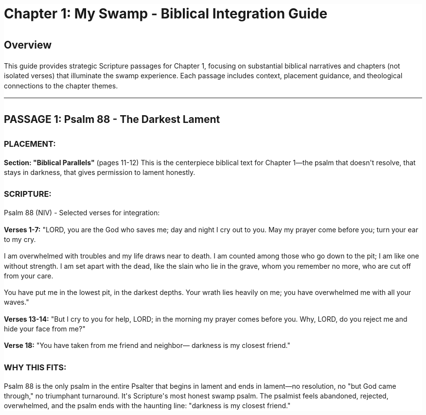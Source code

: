 # Chapter 1: My Swamp - Biblical Integration Guide

## Overview
This guide provides strategic Scripture passages for Chapter 1, focusing on substantial biblical narratives and chapters (not isolated verses) that illuminate the swamp experience. Each passage includes context, placement guidance, and theological connections to the chapter themes.

---

## PASSAGE 1: Psalm 88 - The Darkest Lament

### PLACEMENT:
**Section: "Biblical Parallels"** (pages 11-12)
This is the centerpiece biblical text for Chapter 1—the psalm that doesn't resolve, that stays in darkness, that gives permission to lament honestly.

### SCRIPTURE:
Psalm 88 (NIV) - Selected verses for integration:

**Verses 1-7:**
"LORD, you are the God who saves me;
    day and night I cry out to you.
May my prayer come before you;
    turn your ear to my cry.

I am overwhelmed with troubles
    and my life draws near to death.
I am counted among those who go down to the pit;
    I am like one without strength.
I am set apart with the dead,
    like the slain who lie in the grave,
whom you remember no more,
    who are cut off from your care.

You have put me in the lowest pit,
    in the darkest depths.
Your wrath lies heavily on me;
    you have overwhelmed me with all your waves."

**Verses 13-14:**
"But I cry to you for help, LORD;
    in the morning my prayer comes before you.
Why, LORD, do you reject me
    and hide your face from me?"

**Verse 18:**
"You have taken from me friend and neighbor—
    darkness is my closest friend."

### WHY THIS FITS:
Psalm 88 is the only psalm in the entire Psalter that begins in lament and ends in lament—no resolution, no "but God came through," no triumphant turnaround. It's Scripture's most honest swamp psalm. The psalmist feels abandoned, rejected, overwhelmed, and the psalm ends with the haunting line: "darkness is my closest friend."

